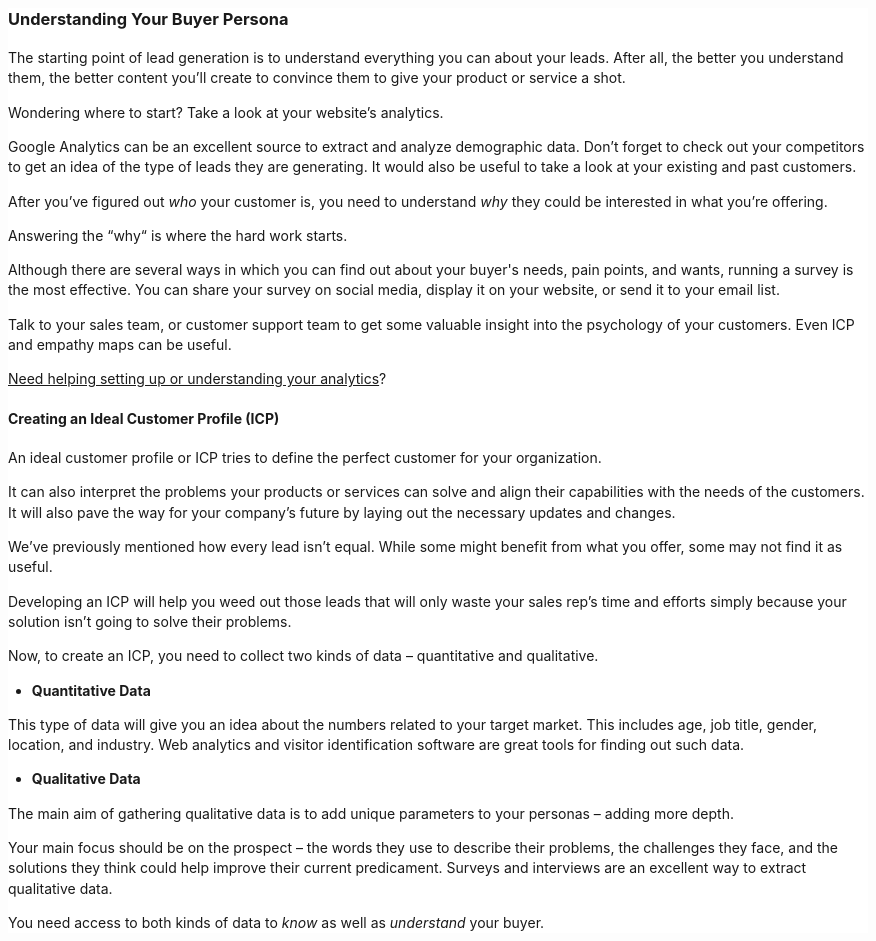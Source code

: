 ### Understanding Your Buyer Persona

The starting point of lead generation is to understand everything you can about your leads. After all, the better you understand them, the better content you’ll create to convince them to give your product or service a shot.

Wondering where to start? Take a look at your website’s analytics.

Google Analytics can be an excellent source to extract and analyze demographic data. Don’t forget to check out your competitors to get an idea of the type of leads they are generating. It would also be useful to take a look at your existing and past customers. 

After you’ve figured out _who_ your customer is, you need to understand _why_ they could be interested in what you’re offering.

Answering the “why“ is where the hard work starts.

Although there are several ways in which you can find out about your buyer's needs, pain points, and wants, running a survey is the most effective. You can share your survey on social media, display it on your website, or send it to your email list. 

Talk to your sales team, or customer support team to get some valuable insight into the psychology of your customers. Even ICP and empathy maps can be useful.

[Need helping setting up or understanding your analytics](https://devinschumacher.com/services/analytics/)?

#### Creating an Ideal Customer Profile (ICP)

An ideal customer profile or ICP tries to define the perfect customer for your organization. 

It can also interpret the problems your products or services can solve and align their capabilities with the needs of the customers. It will also pave the way for your company’s future by laying out the necessary updates and changes.

We’ve previously mentioned how every lead isn’t equal. While some might benefit from what you offer, some may not find it as useful. 

Developing an ICP will help you weed out those leads that will only waste your sales rep’s time and efforts simply because your solution isn’t going to solve their problems.

Now, to create an ICP, you need to collect two kinds of data – quantitative and qualitative.

- **Quantitative Data**

This type of data will give you an idea about the numbers related to your target market. This includes age, job title, gender, location, and industry. Web analytics and visitor identification software are great tools for finding out such data.

- **Qualitative Data**

The main aim of gathering qualitative data is to add unique parameters to your personas – adding more depth.

Your main focus should be on the prospect – the words they use to describe their problems, the challenges they face, and the solutions they think could help improve their current predicament. Surveys and interviews are an excellent way to extract qualitative data.

You need access to both kinds of data to _know_ as well as _understand_ your buyer.

